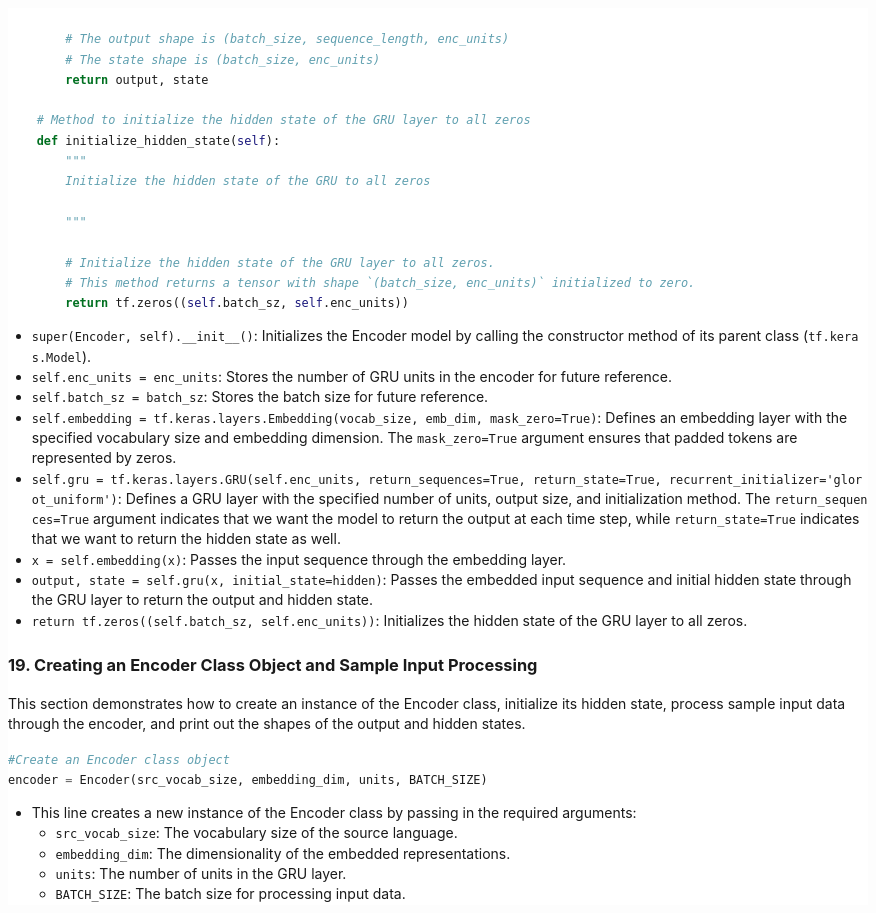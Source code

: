 ```python
        
        # The output shape is (batch_size, sequence_length, enc_units)
        # The state shape is (batch_size, enc_units)
        return output, state 

    # Method to initialize the hidden state of the GRU layer to all zeros
    def initialize_hidden_state(self):
        """
        Initialize the hidden state of the GRU to all zeros

        """

        # Initialize the hidden state of the GRU layer to all zeros.
        # This method returns a tensor with shape `(batch_size, enc_units)` initialized to zero.
        return tf.zeros((self.batch_sz, self.enc_units))
```

* `super(Encoder, self).__init__()`: Initializes the Encoder model by calling the constructor method of its parent class (`tf.keras.Model`).
* `self.enc_units = enc_units`: Stores the number of GRU units in the encoder for future reference.
* `self.batch_sz = batch_sz`: Stores the batch size for future reference.
* `self.embedding = tf.keras.layers.Embedding(vocab_size, emb_dim, mask_zero=True)`: Defines an embedding layer with the specified vocabulary size and embedding dimension. The `mask_zero=True` argument ensures that padded tokens are represented by zeros.
* `self.gru = tf.keras.layers.GRU(self.enc_units, return_sequences=True, return_state=True, recurrent_initializer='glorot_uniform')`: Defines a GRU layer with the specified number of units, output size, and initialization method. The `return_sequences=True` argument indicates that we want the model to return the output at each time step, while `return_state=True` indicates that we want to return the hidden state as well.
* `x = self.embedding(x)`: Passes the input sequence through the embedding layer.
* `output, state = self.gru(x, initial_state=hidden)`: Passes the embedded input sequence and initial hidden state through the GRU layer to return the output and hidden state.
* `return tf.zeros((self.batch_sz, self.enc_units))`: Initializes the hidden state of the GRU layer to all zeros.

### 19. Creating an Encoder Class Object and Sample Input Processing

This section demonstrates how to create an instance of the Encoder class, initialize its hidden state, process sample input data through the encoder, and print out the shapes of the output and hidden states.

```python
#Create an Encoder class object
encoder = Encoder(src_vocab_size, embedding_dim, units, BATCH_SIZE) 
```

* This line creates a new instance of the Encoder class by passing in the required arguments:
	+ `src_vocab_size`: The vocabulary size of the source language.
	+ `embedding_dim`: The dimensionality of the embedded representations.
	+ `units`: The number of units in the GRU layer.
	+ `BATCH_SIZE`: The batch size for processing input data.
